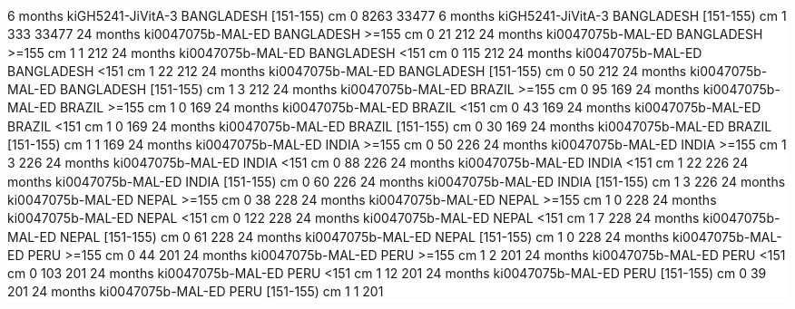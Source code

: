 6 months    kiGH5241-JiVitA-3          BANGLADESH                     [151-155) cm           0     8263   33477
6 months    kiGH5241-JiVitA-3          BANGLADESH                     [151-155) cm           1      333   33477
24 months   ki0047075b-MAL-ED          BANGLADESH                     >=155 cm               0       21     212
24 months   ki0047075b-MAL-ED          BANGLADESH                     >=155 cm               1        1     212
24 months   ki0047075b-MAL-ED          BANGLADESH                     <151 cm                0      115     212
24 months   ki0047075b-MAL-ED          BANGLADESH                     <151 cm                1       22     212
24 months   ki0047075b-MAL-ED          BANGLADESH                     [151-155) cm           0       50     212
24 months   ki0047075b-MAL-ED          BANGLADESH                     [151-155) cm           1        3     212
24 months   ki0047075b-MAL-ED          BRAZIL                         >=155 cm               0       95     169
24 months   ki0047075b-MAL-ED          BRAZIL                         >=155 cm               1        0     169
24 months   ki0047075b-MAL-ED          BRAZIL                         <151 cm                0       43     169
24 months   ki0047075b-MAL-ED          BRAZIL                         <151 cm                1        0     169
24 months   ki0047075b-MAL-ED          BRAZIL                         [151-155) cm           0       30     169
24 months   ki0047075b-MAL-ED          BRAZIL                         [151-155) cm           1        1     169
24 months   ki0047075b-MAL-ED          INDIA                          >=155 cm               0       50     226
24 months   ki0047075b-MAL-ED          INDIA                          >=155 cm               1        3     226
24 months   ki0047075b-MAL-ED          INDIA                          <151 cm                0       88     226
24 months   ki0047075b-MAL-ED          INDIA                          <151 cm                1       22     226
24 months   ki0047075b-MAL-ED          INDIA                          [151-155) cm           0       60     226
24 months   ki0047075b-MAL-ED          INDIA                          [151-155) cm           1        3     226
24 months   ki0047075b-MAL-ED          NEPAL                          >=155 cm               0       38     228
24 months   ki0047075b-MAL-ED          NEPAL                          >=155 cm               1        0     228
24 months   ki0047075b-MAL-ED          NEPAL                          <151 cm                0      122     228
24 months   ki0047075b-MAL-ED          NEPAL                          <151 cm                1        7     228
24 months   ki0047075b-MAL-ED          NEPAL                          [151-155) cm           0       61     228
24 months   ki0047075b-MAL-ED          NEPAL                          [151-155) cm           1        0     228
24 months   ki0047075b-MAL-ED          PERU                           >=155 cm               0       44     201
24 months   ki0047075b-MAL-ED          PERU                           >=155 cm               1        2     201
24 months   ki0047075b-MAL-ED          PERU                           <151 cm                0      103     201
24 months   ki0047075b-MAL-ED          PERU                           <151 cm                1       12     201
24 months   ki0047075b-MAL-ED          PERU                           [151-155) cm           0       39     201
24 months   ki0047075b-MAL-ED          PERU                           [151-155) cm           1        1     201